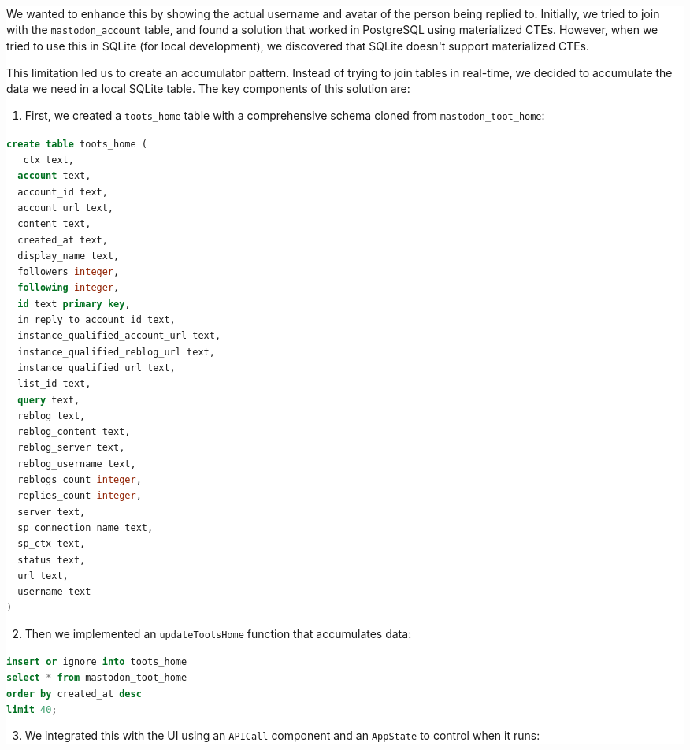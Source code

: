 We wanted to enhance this by showing the actual username and avatar of the person being replied to. Initially, we tried to join with the `mastodon_account` table, and found a solution that worked in PostgreSQL using materialized CTEs. However, when we tried to use this in SQLite (for local development), we discovered that SQLite doesn't support materialized CTEs.

This limitation led us to create an accumulator pattern. Instead of trying to join tables in real-time, we decided to accumulate the data we need in a local SQLite table. The key components of this solution are:

1. First, we created a `toots_home` table with a comprehensive schema cloned from `mastodon_toot_home`:

```sql
create table toots_home (
  _ctx text,
  account text,
  account_id text,
  account_url text,
  content text,
  created_at text,
  display_name text,
  followers integer,
  following integer,
  id text primary key,
  in_reply_to_account_id text,
  instance_qualified_account_url text,
  instance_qualified_reblog_url text,
  instance_qualified_url text,
  list_id text,
  query text,
  reblog text,
  reblog_content text,
  reblog_server text,
  reblog_username text,
  reblogs_count integer,
  replies_count integer,
  server text,
  sp_connection_name text,
  sp_ctx text,
  status text,
  url text,
  username text
)
```

2. Then we implemented an `updateTootsHome` function that accumulates data:

```sql
insert or ignore into toots_home
select * from mastodon_toot_home
order by created_at desc
limit 40;
```

3. We integrated this with the UI using an `APICall` component and an `AppState` to control when it runs:
